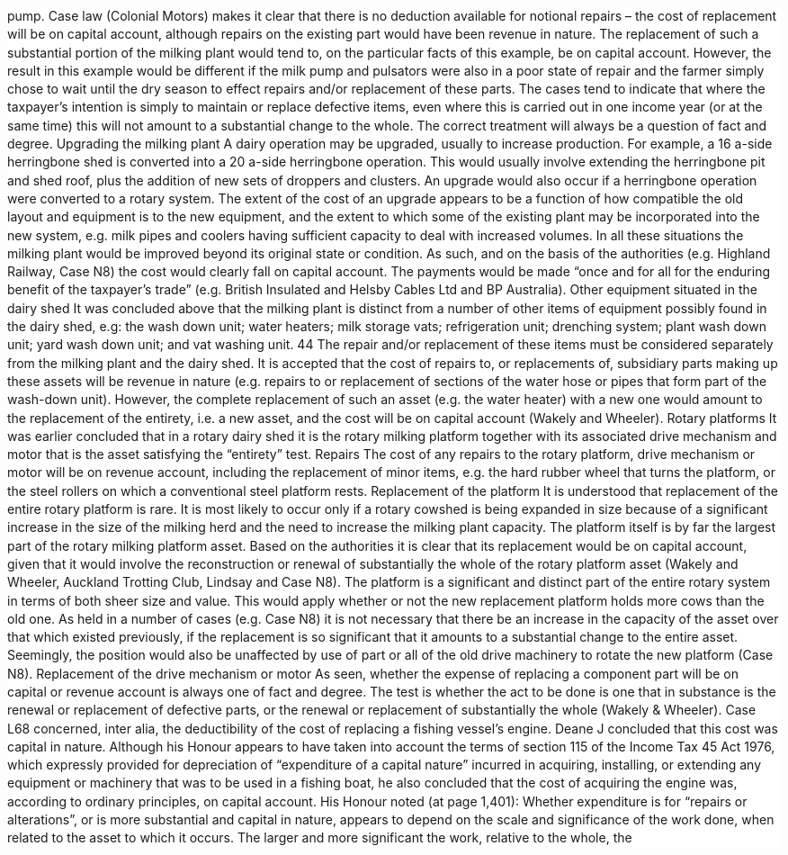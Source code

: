 pump. Case law (Colonial Motors) makes it clear that there is no deduction available for notional repairs – the cost of replacement will be on capital account, although repairs on the existing part would have been revenue in nature. The replacement of such a substantial portion of the milking plant would tend to, on the particular facts of this example, be on capital account. However, the result in this example would be different if the milk pump and pulsators were also in a poor state of repair and the farmer simply chose to wait until the dry season to effect repairs and/or replacement of these parts. The cases tend to indicate that where the taxpayer’s intention is simply to maintain or replace defective items, even where this is carried out in one income year (or at the same time) this will not amount to a substantial change to the whole. The correct treatment will always be a question of fact and degree. Upgrading the milking plant A dairy operation may be upgraded, usually to increase production. For example, a 16 a-side herringbone shed is converted into a 20 a-side herringbone operation. This would usually involve extending the herringbone pit and shed roof, plus the addition of new sets of droppers and clusters. An upgrade would also occur if a herringbone operation were converted to a rotary system. The extent of the cost of an upgrade appears to be a function of how compatible the old layout and equipment is to the new equipment, and the extent to which some of the existing plant may be incorporated into the new system, e.g. milk pipes and coolers having sufficient capacity to deal with increased volumes. In all these situations the milking plant would be improved beyond its original state or condition. As such, and on the basis of the authorities (e.g. Highland Railway, Case N8) the cost would clearly fall on capital account. The payments would be made “once and for all for the enduring benefit of the taxpayer’s trade” (e.g. British Insulated and Helsby Cables Ltd and BP Australia). Other equipment situated in the dairy shed It was concluded above that the milking plant is distinct from a number of other items of equipment possibly found in the dairy shed, e.g: the wash down unit; water heaters; milk storage vats; refrigeration unit; drenching system; plant wash down unit; yard wash down unit; and vat washing unit. 44 The repair and/or replacement of these items must be considered separately from the milking plant and the dairy shed. It is accepted that the cost of repairs to, or replacements of, subsidiary parts making up these assets will be revenue in nature (e.g. repairs to or replacement of sections of the water hose or pipes that form part of the wash-down unit). However, the complete replacement of such an asset (e.g. the water heater) with a new one would amount to the replacement of the entirety, i.e. a new asset, and the cost will be on capital account (Wakely and Wheeler). Rotary platforms It was earlier concluded that in a rotary dairy shed it is the rotary milking platform together with its associated drive mechanism and motor that is the asset satisfying the “entirety” test. Repairs The cost of any repairs to the rotary platform, drive mechanism or motor will be on revenue account, including the replacement of minor items, e.g. the hard rubber wheel that turns the platform, or the steel rollers on which a conventional steel platform rests. Replacement of the platform It is understood that replacement of the entire rotary platform is rare. It is most likely to occur only if a rotary cowshed is being expanded in size because of a significant increase in the size of the milking herd and the need to increase the milking plant capacity. The platform itself is by far the largest part of the rotary milking platform asset. Based on the authorities it is clear that its replacement would be on capital account, given that it would involve the reconstruction or renewal of substantially the whole of the rotary platform asset (Wakely and Wheeler, Auckland Trotting Club, Lindsay and Case N8). The platform is a significant and distinct part of the entire rotary system in terms of both sheer size and value. This would apply whether or not the new replacement platform holds more cows than the old one. As held in a number of cases (e.g. Case N8) it is not necessary that there be an increase in the capacity of the asset over that which existed previously, if the replacement is so significant that it amounts to a substantial change to the entire asset. Seemingly, the position would also be unaffected by use of part or all of the old drive machinery to rotate the new platform (Case N8). Replacement of the drive mechanism or motor As seen, whether the expense of replacing a component part will be on capital or revenue account is always one of fact and degree. The test is whether the act to be done is one that in substance is the renewal or replacement of defective parts, or the renewal or replacement of substantially the whole (Wakely & Wheeler). Case L68 concerned, inter alia, the deductibility of the cost of replacing a fishing vessel’s engine. Deane J concluded that this cost was capital in nature. Although his Honour appears to have taken into account the terms of section 115 of the Income Tax 45 Act 1976, which expressly provided for depreciation of “expenditure of a capital nature” incurred in acquiring, installing, or extending any equipment or machinery that was to be used in a fishing boat, he also concluded that the cost of acquiring the engine was, according to ordinary principles, on capital account. His Honour noted (at page 1,401): Whether expenditure is for “repairs or alterations”, or is more substantial and capital in nature, appears to depend on the scale and significance of the work done, when related to the asset to which it occurs. The larger and more significant the work, relative to the whole, the